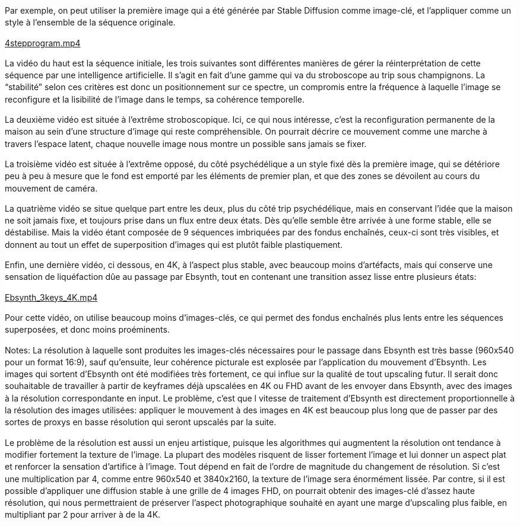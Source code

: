 Par exemple, on peut utiliser la première image qui a été générée par Stable Diffusion comme image-clé, et l’appliquer comme un style à l’ensemble de la séquence originale.

[4stepprogram.mp4](Workflow%203D%20Stable%20diffusion%2008f1c680ab7344ceb8a37a96d99a44c0/4stepprogram.mp4)

La vidéo du haut est la séquence initiale, les trois suivantes sont différentes manières de gérer la réinterprétation de cette séquence par une intelligence artificielle. Il s’agit en fait d’une gamme qui va du stroboscope au trip sous champignons. La “stabilité” selon ces critères est donc un positionnement sur ce spectre, un compromis entre la fréquence à laquelle l’image se reconfigure et la lisibilité de l’image dans le temps, sa cohérence temporelle.

La deuxième vidéo est située à l’extrême stroboscopique. Ici, ce qui nous intéresse, c’est la reconfiguration permanente de la maison au sein d’une structure d’image qui reste compréhensible. On pourrait décrire ce mouvement comme une marche à travers l’espace latent, chaque nouvelle image nous montre un possible sans jamais se fixer.

La troisième vidéo est située à l’extrême opposé, du côté psychédélique a un style fixé dès la première image, qui se détériore peu à peu à mesure que  le fond est emporté par les éléments de premier plan, et que des zones se dévoilent au cours du mouvement de caméra.

La quatrième vidéo se situe quelque part entre les deux, plus du côté trip psychédélique, mais en conservant l’idée que la maison ne soit jamais fixe, et toujours prise dans un flux entre deux états. Dès qu’elle semble être arrivée à une forme stable, elle se déstabilise. Mais la vidéo étant composée de 9 séquences imbriquées par des fondus enchaînés, ceux-ci sont très visibles, et donnent au tout un effet de superposition d’images qui est plutôt faible plastiquement.

Enfin, une dernière vidéo, ci dessous, en 4K, à l’aspect plus stable, avec beaucoup moins d’artéfacts, mais qui conserve une sensation de liquéfaction dûe au passage par Ebsynth, tout en contenant une transition assez lisse entre plusieurs états:

[Ebsynth_3keys_4K.mp4](Workflow%203D%20Stable%20diffusion%2008f1c680ab7344ceb8a37a96d99a44c0/Ebsynth_3keys_4K.mp4)

Pour cette vidéo, on utilise beaucoup moins d’images-clés, ce qui permet des fondus enchaînés plus lents entre les séquences superposées, et donc moins proéminents.

Notes: La résolution à laquelle sont produites les images-clés nécessaires pour le passage dans Ebsynth est très basse (960x540 pour un format 16:9), sauf qu’ensuite, leur cohérence picturale est explosée par l’application du mouvement d’Ebsynth. Les images qui sortent d’Ebsynth ont été modifiées très fortement, ce qui influe sur la qualité de tout upscaling futur. Il serait donc souhaitable de travailler à partir de keyframes déjà upscalées en 4K ou FHD avant de les envoyer dans Ebsynth, avec des images à la résolution correspondante en input. Le problème, c’est que l vitesse de traitement d’Ebsynth est directement proportionnelle à la résolution des images utilisées: appliquer le mouvement à des images en 4K est beaucoup plus long que de passer par des sortes de proxys en basse résolution qui seront upscalés par la suite.

Le problème de la résolution est aussi un enjeu artistique, puisque les algorithmes qui augmentent la résolution ont tendance à modifier fortement la texture de l’image. La plupart des modèles risquent de lisser fortement l’image et lui donner un aspect plat et renforcer la sensation d’artifice à l’image. Tout dépend en fait de l’ordre de magnitude du changement de résolution. Si c’est une multiplication par 4, comme entre 960x540 et 3840x2160, la texture de l’image sera énormément lissée. Par contre, si il est possible d’appliquer une diffusion stable à une grille de 4 images FHD, on pourrait obtenir des images-clé d’assez haute résolution, qui nous permettraient de préserver l’aspect photographique souhaité en ayant une marge d’upscaling plus faible, en multipliant par 2 pour arriver à de la 4K.

